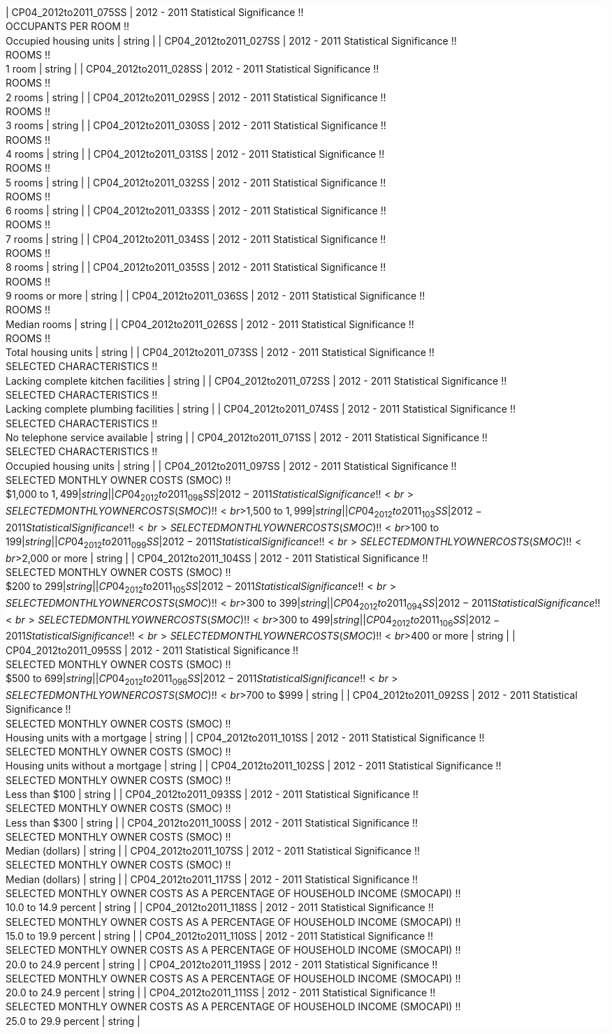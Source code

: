 | CP04_2012to2011_075SS | 2012 - 2011 Statistical Significance !!<br>OCCUPANTS PER ROOM !!<br>Occupied housing units | string |
| CP04_2012to2011_027SS | 2012 - 2011 Statistical Significance !!<br>ROOMS !!<br>1 room | string |
| CP04_2012to2011_028SS | 2012 - 2011 Statistical Significance !!<br>ROOMS !!<br>2 rooms | string |
| CP04_2012to2011_029SS | 2012 - 2011 Statistical Significance !!<br>ROOMS !!<br>3 rooms | string |
| CP04_2012to2011_030SS | 2012 - 2011 Statistical Significance !!<br>ROOMS !!<br>4 rooms | string |
| CP04_2012to2011_031SS | 2012 - 2011 Statistical Significance !!<br>ROOMS !!<br>5 rooms | string |
| CP04_2012to2011_032SS | 2012 - 2011 Statistical Significance !!<br>ROOMS !!<br>6 rooms | string |
| CP04_2012to2011_033SS | 2012 - 2011 Statistical Significance !!<br>ROOMS !!<br>7 rooms | string |
| CP04_2012to2011_034SS | 2012 - 2011 Statistical Significance !!<br>ROOMS !!<br>8 rooms | string |
| CP04_2012to2011_035SS | 2012 - 2011 Statistical Significance !!<br>ROOMS !!<br>9 rooms or more | string |
| CP04_2012to2011_036SS | 2012 - 2011 Statistical Significance !!<br>ROOMS !!<br>Median rooms | string |
| CP04_2012to2011_026SS | 2012 - 2011 Statistical Significance !!<br>ROOMS !!<br>Total housing units | string |
| CP04_2012to2011_073SS | 2012 - 2011 Statistical Significance !!<br>SELECTED CHARACTERISTICS !!<br>Lacking complete kitchen facilities | string |
| CP04_2012to2011_072SS | 2012 - 2011 Statistical Significance !!<br>SELECTED CHARACTERISTICS !!<br>Lacking complete plumbing facilities | string |
| CP04_2012to2011_074SS | 2012 - 2011 Statistical Significance !!<br>SELECTED CHARACTERISTICS !!<br>No telephone service available | string |
| CP04_2012to2011_071SS | 2012 - 2011 Statistical Significance !!<br>SELECTED CHARACTERISTICS !!<br>Occupied housing units | string |
| CP04_2012to2011_097SS | 2012 - 2011 Statistical Significance !!<br>SELECTED MONTHLY OWNER COSTS (SMOC) !!<br>$1,000 to $1,499 | string |
| CP04_2012to2011_098SS | 2012 - 2011 Statistical Significance !!<br>SELECTED MONTHLY OWNER COSTS (SMOC) !!<br>$1,500 to $1,999 | string |
| CP04_2012to2011_103SS | 2012 - 2011 Statistical Significance !!<br>SELECTED MONTHLY OWNER COSTS (SMOC) !!<br>$100 to $199 | string |
| CP04_2012to2011_099SS | 2012 - 2011 Statistical Significance !!<br>SELECTED MONTHLY OWNER COSTS (SMOC) !!<br>$2,000 or more | string |
| CP04_2012to2011_104SS | 2012 - 2011 Statistical Significance !!<br>SELECTED MONTHLY OWNER COSTS (SMOC) !!<br>$200 to $299 | string |
| CP04_2012to2011_105SS | 2012 - 2011 Statistical Significance !!<br>SELECTED MONTHLY OWNER COSTS (SMOC) !!<br>$300 to $399 | string |
| CP04_2012to2011_094SS | 2012 - 2011 Statistical Significance !!<br>SELECTED MONTHLY OWNER COSTS (SMOC) !!<br>$300 to $499 | string |
| CP04_2012to2011_106SS | 2012 - 2011 Statistical Significance !!<br>SELECTED MONTHLY OWNER COSTS (SMOC) !!<br>$400 or more | string |
| CP04_2012to2011_095SS | 2012 - 2011 Statistical Significance !!<br>SELECTED MONTHLY OWNER COSTS (SMOC) !!<br>$500 to $699 | string |
| CP04_2012to2011_096SS | 2012 - 2011 Statistical Significance !!<br>SELECTED MONTHLY OWNER COSTS (SMOC) !!<br>$700 to $999 | string |
| CP04_2012to2011_092SS | 2012 - 2011 Statistical Significance !!<br>SELECTED MONTHLY OWNER COSTS (SMOC) !!<br>Housing units with a mortgage | string |
| CP04_2012to2011_101SS | 2012 - 2011 Statistical Significance !!<br>SELECTED MONTHLY OWNER COSTS (SMOC) !!<br>Housing units without a mortgage | string |
| CP04_2012to2011_102SS | 2012 - 2011 Statistical Significance !!<br>SELECTED MONTHLY OWNER COSTS (SMOC) !!<br>Less than $100 | string |
| CP04_2012to2011_093SS | 2012 - 2011 Statistical Significance !!<br>SELECTED MONTHLY OWNER COSTS (SMOC) !!<br>Less than $300 | string |
| CP04_2012to2011_100SS | 2012 - 2011 Statistical Significance !!<br>SELECTED MONTHLY OWNER COSTS (SMOC) !!<br>Median (dollars) | string |
| CP04_2012to2011_107SS | 2012 - 2011 Statistical Significance !!<br>SELECTED MONTHLY OWNER COSTS (SMOC) !!<br>Median (dollars) | string |
| CP04_2012to2011_117SS | 2012 - 2011 Statistical Significance !!<br>SELECTED MONTHLY OWNER COSTS AS A PERCENTAGE OF HOUSEHOLD INCOME (SMOCAPI) !!<br>10.0 to 14.9 percent | string |
| CP04_2012to2011_118SS | 2012 - 2011 Statistical Significance !!<br>SELECTED MONTHLY OWNER COSTS AS A PERCENTAGE OF HOUSEHOLD INCOME (SMOCAPI) !!<br>15.0 to 19.9 percent | string |
| CP04_2012to2011_110SS | 2012 - 2011 Statistical Significance !!<br>SELECTED MONTHLY OWNER COSTS AS A PERCENTAGE OF HOUSEHOLD INCOME (SMOCAPI) !!<br>20.0 to 24.9 percent | string |
| CP04_2012to2011_119SS | 2012 - 2011 Statistical Significance !!<br>SELECTED MONTHLY OWNER COSTS AS A PERCENTAGE OF HOUSEHOLD INCOME (SMOCAPI) !!<br>20.0 to 24.9 percent | string |
| CP04_2012to2011_111SS | 2012 - 2011 Statistical Significance !!<br>SELECTED MONTHLY OWNER COSTS AS A PERCENTAGE OF HOUSEHOLD INCOME (SMOCAPI) !!<br>25.0 to 29.9 percent | string |